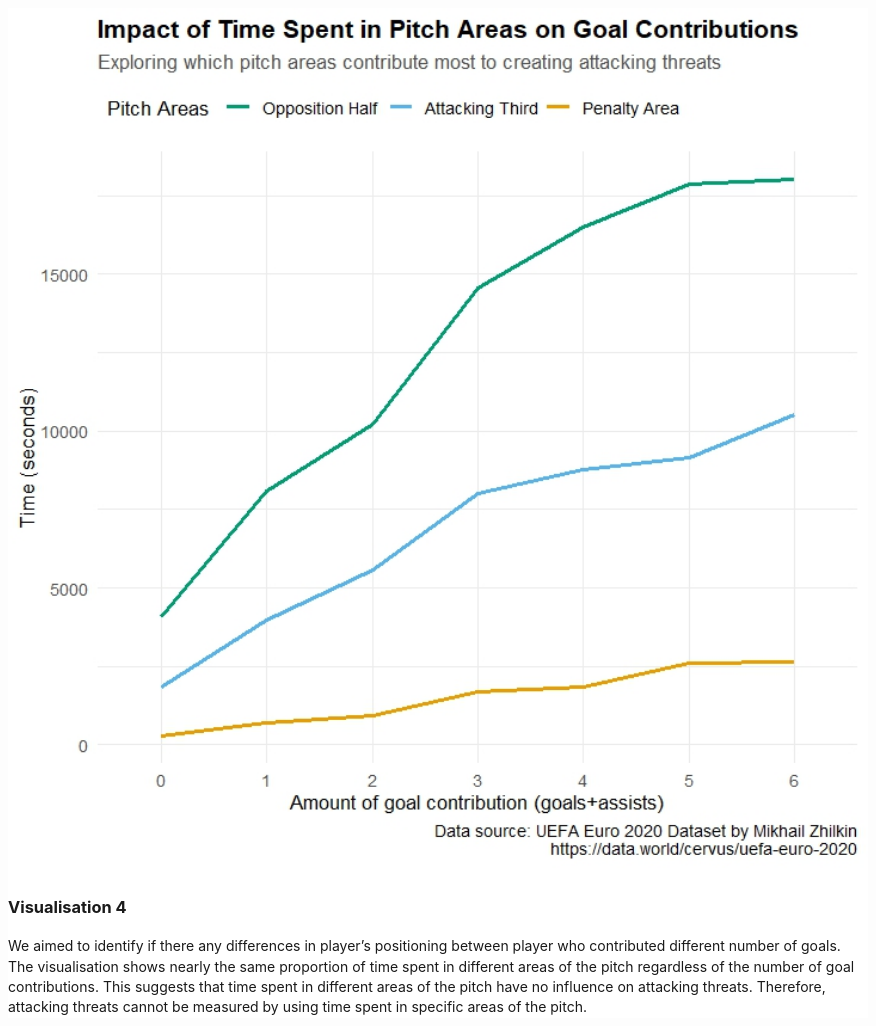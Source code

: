 <img src="./results/4.jpeg" width="100%" height="100%">

### Visualisation 4

We aimed to identify if there any differences in player’s positioning between player who contributed different number of goals. The visualisation shows nearly the same proportion of time spent in different areas of the pitch regardless of the number of goal contributions. This suggests that time spent in different areas of the pitch have no influence on attacking threats. Therefore, attacking threats cannot be measured by using time spent in specific areas of the pitch.
